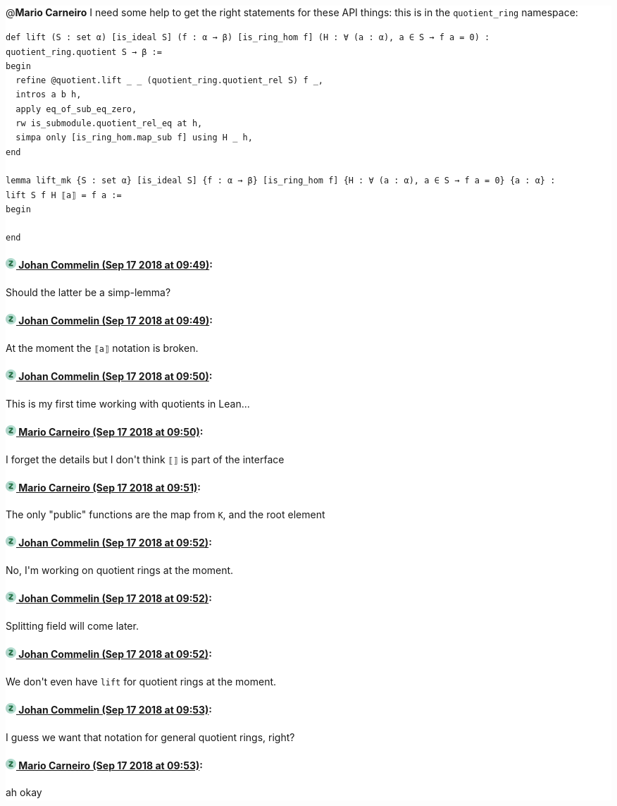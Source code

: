 @**Mario Carneiro** I need some help to get the right statements for these API things: this is in the `quotient_ring` namespace:
```lean
def lift (S : set α) [is_ideal S] (f : α → β) [is_ring_hom f] (H : ∀ (a : α), a ∈ S → f a = 0) :
quotient_ring.quotient S → β :=
begin
  refine @quotient.lift _ _ (quotient_ring.quotient_rel S) f _,
  intros a b h,
  apply eq_of_sub_eq_zero,
  rw is_submodule.quotient_rel_eq at h,
  simpa only [is_ring_hom.map_sub f] using H _ h,
end

lemma lift_mk {S : set α} [is_ideal S] {f : α → β} [is_ring_hom f] {H : ∀ (a : α), a ∈ S → f a = 0} {a : α} :
lift S f H ⟦a⟧ = f a :=
begin

end
```

#### [![Click to go to Zulip](../../assets/img/zulip2.png) Johan Commelin (Sep 17 2018 at 09:49)](https://leanprover.zulipchat.com/#narrow/stream/141825-kbb/topic/splitting%20fields/near/134086049):
Should the latter be a simp-lemma?

#### [![Click to go to Zulip](../../assets/img/zulip2.png) Johan Commelin (Sep 17 2018 at 09:49)](https://leanprover.zulipchat.com/#narrow/stream/141825-kbb/topic/splitting%20fields/near/134086054):
At the moment the `⟦a⟧` notation is broken.

#### [![Click to go to Zulip](../../assets/img/zulip2.png) Johan Commelin (Sep 17 2018 at 09:50)](https://leanprover.zulipchat.com/#narrow/stream/141825-kbb/topic/splitting%20fields/near/134086097):
This is my first time working with quotients in Lean...

#### [![Click to go to Zulip](../../assets/img/zulip2.png) Mario Carneiro (Sep 17 2018 at 09:50)](https://leanprover.zulipchat.com/#narrow/stream/141825-kbb/topic/splitting%20fields/near/134086098):
I forget the details but I don't think `⟦⟧` is part of the interface

#### [![Click to go to Zulip](../../assets/img/zulip2.png) Mario Carneiro (Sep 17 2018 at 09:51)](https://leanprover.zulipchat.com/#narrow/stream/141825-kbb/topic/splitting%20fields/near/134086108):
The only "public" functions are the map from `K`, and the root element

#### [![Click to go to Zulip](../../assets/img/zulip2.png) Johan Commelin (Sep 17 2018 at 09:52)](https://leanprover.zulipchat.com/#narrow/stream/141825-kbb/topic/splitting%20fields/near/134086163):
No, I'm working on quotient rings at the moment.

#### [![Click to go to Zulip](../../assets/img/zulip2.png) Johan Commelin (Sep 17 2018 at 09:52)](https://leanprover.zulipchat.com/#narrow/stream/141825-kbb/topic/splitting%20fields/near/134086165):
Splitting field will come later.

#### [![Click to go to Zulip](../../assets/img/zulip2.png) Johan Commelin (Sep 17 2018 at 09:52)](https://leanprover.zulipchat.com/#narrow/stream/141825-kbb/topic/splitting%20fields/near/134086167):
We don't even have `lift` for quotient rings at the moment.

#### [![Click to go to Zulip](../../assets/img/zulip2.png) Johan Commelin (Sep 17 2018 at 09:53)](https://leanprover.zulipchat.com/#narrow/stream/141825-kbb/topic/splitting%20fields/near/134086182):
I guess we want that notation for general quotient rings, right?

#### [![Click to go to Zulip](../../assets/img/zulip2.png) Mario Carneiro (Sep 17 2018 at 09:53)](https://leanprover.zulipchat.com/#narrow/stream/141825-kbb/topic/splitting%20fields/near/134086190):
ah okay
